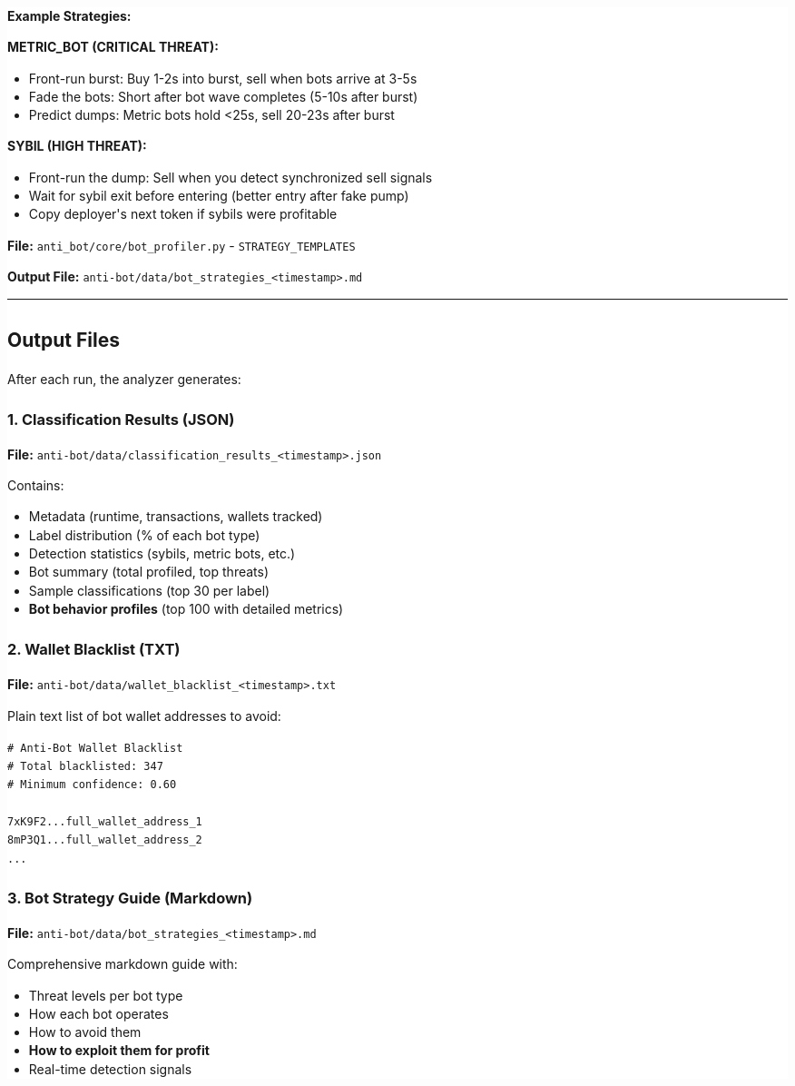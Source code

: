 **Example Strategies:**

**METRIC_BOT (CRITICAL THREAT):**
- Front-run burst: Buy 1-2s into burst, sell when bots arrive at 3-5s
- Fade the bots: Short after bot wave completes (5-10s after burst)
- Predict dumps: Metric bots hold <25s, sell 20-23s after burst

**SYBIL (HIGH THREAT):**
- Front-run the dump: Sell when you detect synchronized sell signals
- Wait for sybil exit before entering (better entry after fake pump)
- Copy deployer's next token if sybils were profitable

**File:** `anti_bot/core/bot_profiler.py` - `STRATEGY_TEMPLATES`

**Output File:** `anti-bot/data/bot_strategies_<timestamp>.md`

---

## Output Files

After each run, the analyzer generates:

### 1. Classification Results (JSON)
**File:** `anti-bot/data/classification_results_<timestamp>.json`

Contains:
- Metadata (runtime, transactions, wallets tracked)
- Label distribution (% of each bot type)
- Detection statistics (sybils, metric bots, etc.)
- Bot summary (total profiled, top threats)
- Sample classifications (top 30 per label)
- **Bot behavior profiles** (top 100 with detailed metrics)

### 2. Wallet Blacklist (TXT)
**File:** `anti-bot/data/wallet_blacklist_<timestamp>.txt`

Plain text list of bot wallet addresses to avoid:
```
# Anti-Bot Wallet Blacklist
# Total blacklisted: 347
# Minimum confidence: 0.60

7xK9F2...full_wallet_address_1
8mP3Q1...full_wallet_address_2
...
```

### 3. Bot Strategy Guide (Markdown)
**File:** `anti-bot/data/bot_strategies_<timestamp>.md`

Comprehensive markdown guide with:
- Threat levels per bot type
- How each bot operates
- How to avoid them
- **How to exploit them for profit**
- Real-time detection signals

